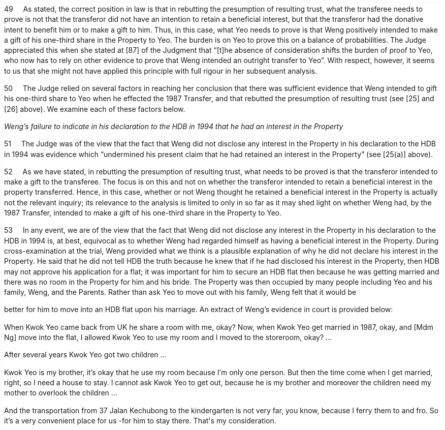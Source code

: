49     As stated, the correct position in law is that in rebutting the presumption of resulting trust, what the transferee needs to prove is not that the transferor did not have an intention to retain a beneficial interest, but that the transferor had the donative intent to benefit him or to make a gift to him. Thus, in this case, what Yeo needs to prove is that Weng positively intended to make a gift of his one-third share in the Property to Yeo. The burden is on Yeo to prove this on a balance of probabilities. The Judge appreciated this when she stated at [87] of the Judgment that “[t]he absence of consideration shifts the burden of proof to Yeo, who now has to rely on other evidence to prove that Weng intended an outright transfer to Yeo”. With respect, however, it seems to us that she might not have applied this principle with full rigour in her subsequent analysis. 

50     The Judge relied on several factors in reaching her conclusion that there was sufficient evidence that Weng intended to gift his one-third share to Yeo when he effected the 1987 Transfer, and that rebutted the presumption of resulting trust (see [25] and [26] above). We examine each of these factors below. 

_Weng’s failure to indicate in his declaration to the HDB in 1994 that he had an interest in the Property_ 

51     The Judge was of the view that the fact that Weng did not disclose any interest in the Property in his declaration to the HDB in 1994 was evidence which “undermined his present claim that he had retained an interest in the Property” (see [25(a)] above). 

52     As we have stated, in rebutting the presumption of resulting trust, what needs to be proved is that the transferor intended to make a gift to the transferee. The focus is on this and not on whether the transferor intended to retain a beneficial interest in the property transferred. Hence, in this case, whether or not Weng thought he retained a beneficial interest in the Property is actually not the relevant inquiry; its relevance to the analysis is limited to only in so far as it may shed light on whether Weng had, by the 1987 Transfer, intended to make a gift of his one-third share in the Property to Yeo. 

53     In any event, we are of the view that the fact that Weng did not disclose any interest in the Property in his declaration to the HDB in 1994 is, at best, equivocal as to whether Weng had regarded himself as having a beneficial interest in the Property. During cross-examination at the trial, Weng provided what we think is a plausible explanation of why he did not declare his interest in the Property. He said that he did not tell HDB the truth because he knew that if he had disclosed his interest in the Property, then HDB may not approve his application for a flat; it was important for him to secure an HDB flat then because he was getting married and there was no room in the Property for him and his bride. The Property was then occupied by many people including Yeo and his family, Weng, and the Parents. Rather than ask Yeo to move out with his family, Weng felt that it would be 


better for him to move into an HDB flat upon his marriage. An extract of Weng’s evidence in court is provided below: 

 When Kwok Yeo came back from UK he share a room with me, okay? Now, when Kwok Yeo get married in 1987, okay, and [Mdm Ng] move into the flat, I allowed Kwok Yeo to use my room and I moved to the storeroom, okay? ... 

 After several years Kwok Yeo got two children ... 

 Kwok Yeo is my brother, it’s okay that he use my room because I’m only one person. But then the time come when I get married, right, so I need a house to stay. I cannot ask Kwok Yeo to get out, because he is my brother and moreover the children need my mother to overlook the children ... 

 And the transportation from 37 Jalan Kechubong to the kindergarten is not very far, you know, because I ferry them to and fro. So it’s a very convenient place for us -for him to stay there. That's my consideration. 
